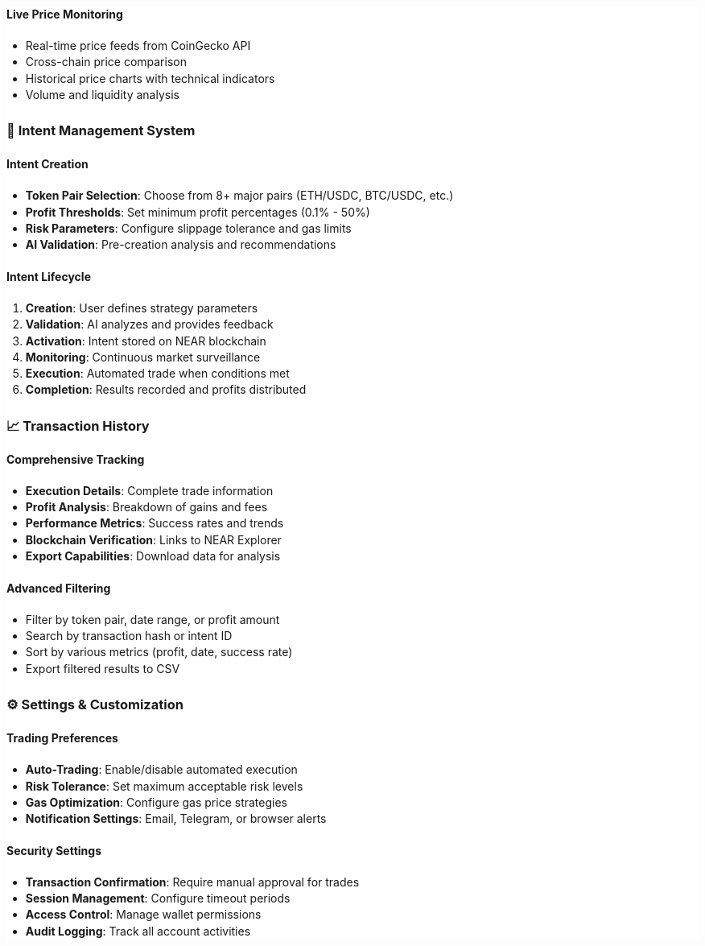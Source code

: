 #### **Live Price Monitoring**
- Real-time price feeds from CoinGecko API
- Cross-chain price comparison
- Historical price charts with technical indicators
- Volume and liquidity analysis

### 🎯 **Intent Management System**

#### **Intent Creation**
- **Token Pair Selection**: Choose from 8+ major pairs (ETH/USDC, BTC/USDC, etc.)
- **Profit Thresholds**: Set minimum profit percentages (0.1% - 50%)
- **Risk Parameters**: Configure slippage tolerance and gas limits
- **AI Validation**: Pre-creation analysis and recommendations

#### **Intent Lifecycle**
1. **Creation**: User defines strategy parameters
2. **Validation**: AI analyzes and provides feedback
3. **Activation**: Intent stored on NEAR blockchain
4. **Monitoring**: Continuous market surveillance
5. **Execution**: Automated trade when conditions met
6. **Completion**: Results recorded and profits distributed

### 📈 **Transaction History**

#### **Comprehensive Tracking**
- **Execution Details**: Complete trade information
- **Profit Analysis**: Breakdown of gains and fees
- **Performance Metrics**: Success rates and trends
- **Blockchain Verification**: Links to NEAR Explorer
- **Export Capabilities**: Download data for analysis

#### **Advanced Filtering**
- Filter by token pair, date range, or profit amount
- Search by transaction hash or intent ID
- Sort by various metrics (profit, date, success rate)
- Export filtered results to CSV

### ⚙️ **Settings & Customization**

#### **Trading Preferences**
- **Auto-Trading**: Enable/disable automated execution
- **Risk Tolerance**: Set maximum acceptable risk levels
- **Gas Optimization**: Configure gas price strategies
- **Notification Settings**: Email, Telegram, or browser alerts

#### **Security Settings**
- **Transaction Confirmation**: Require manual approval for trades
- **Session Management**: Configure timeout periods
- **Access Control**: Manage wallet permissions
- **Audit Logging**: Track all account activities
